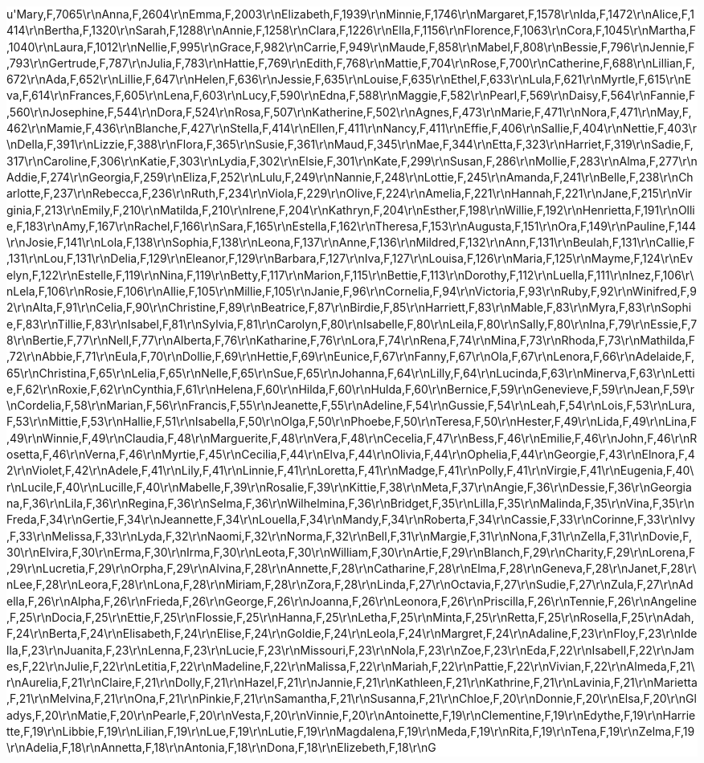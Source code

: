 
u'Mary,F,7065\r\nAnna,F,2604\r\nEmma,F,2003\r\nElizabeth,F,1939\r\nMinnie,F,1746\r\nMargaret,F,1578\r\nIda,F,1472\r\nAlice,F,1414\r\nBertha,F,1320\r\nSarah,F,1288\r\nAnnie,F,1258\r\nClara,F,1226\r\nElla,F,1156\r\nFlorence,F,1063\r\nCora,F,1045\r\nMartha,F,1040\r\nLaura,F,1012\r\nNellie,F,995\r\nGrace,F,982\r\nCarrie,F,949\r\nMaude,F,858\r\nMabel,F,808\r\nBessie,F,796\r\nJennie,F,793\r\nGertrude,F,787\r\nJulia,F,783\r\nHattie,F,769\r\nEdith,F,768\r\nMattie,F,704\r\nRose,F,700\r\nCatherine,F,688\r\nLillian,F,672\r\nAda,F,652\r\nLillie,F,647\r\nHelen,F,636\r\nJessie,F,635\r\nLouise,F,635\r\nEthel,F,633\r\nLula,F,621\r\nMyrtle,F,615\r\nEva,F,614\r\nFrances,F,605\r\nLena,F,603\r\nLucy,F,590\r\nEdna,F,588\r\nMaggie,F,582\r\nPearl,F,569\r\nDaisy,F,564\r\nFannie,F,560\r\nJosephine,F,544\r\nDora,F,524\r\nRosa,F,507\r\nKatherine,F,502\r\nAgnes,F,473\r\nMarie,F,471\r\nNora,F,471\r\nMay,F,462\r\nMamie,F,436\r\nBlanche,F,427\r\nStella,F,414\r\nEllen,F,411\r\nNancy,F,411\r\nEffie,F,406\r\nSallie,F,404\r\nNettie,F,403\r\nDella,F,391\r\nLizzie,F,388\r\nFlora,F,365\r\nSusie,F,361\r\nMaud,F,345\r\nMae,F,344\r\nEtta,F,323\r\nHarriet,F,319\r\nSadie,F,317\r\nCaroline,F,306\r\nKatie,F,303\r\nLydia,F,302\r\nElsie,F,301\r\nKate,F,299\r\nSusan,F,286\r\nMollie,F,283\r\nAlma,F,277\r\nAddie,F,274\r\nGeorgia,F,259\r\nEliza,F,252\r\nLulu,F,249\r\nNannie,F,248\r\nLottie,F,245\r\nAmanda,F,241\r\nBelle,F,238\r\nCharlotte,F,237\r\nRebecca,F,236\r\nRuth,F,234\r\nViola,F,229\r\nOlive,F,224\r\nAmelia,F,221\r\nHannah,F,221\r\nJane,F,215\r\nVirginia,F,213\r\nEmily,F,210\r\nMatilda,F,210\r\nIrene,F,204\r\nKathryn,F,204\r\nEsther,F,198\r\nWillie,F,192\r\nHenrietta,F,191\r\nOllie,F,183\r\nAmy,F,167\r\nRachel,F,166\r\nSara,F,165\r\nEstella,F,162\r\nTheresa,F,153\r\nAugusta,F,151\r\nOra,F,149\r\nPauline,F,144\r\nJosie,F,141\r\nLola,F,138\r\nSophia,F,138\r\nLeona,F,137\r\nAnne,F,136\r\nMildred,F,132\r\nAnn,F,131\r\nBeulah,F,131\r\nCallie,F,131\r\nLou,F,131\r\nDelia,F,129\r\nEleanor,F,129\r\nBarbara,F,127\r\nIva,F,127\r\nLouisa,F,126\r\nMaria,F,125\r\nMayme,F,124\r\nEvelyn,F,122\r\nEstelle,F,119\r\nNina,F,119\r\nBetty,F,117\r\nMarion,F,115\r\nBettie,F,113\r\nDorothy,F,112\r\nLuella,F,111\r\nInez,F,106\r\nLela,F,106\r\nRosie,F,106\r\nAllie,F,105\r\nMillie,F,105\r\nJanie,F,96\r\nCornelia,F,94\r\nVictoria,F,93\r\nRuby,F,92\r\nWinifred,F,92\r\nAlta,F,91\r\nCelia,F,90\r\nChristine,F,89\r\nBeatrice,F,87\r\nBirdie,F,85\r\nHarriett,F,83\r\nMable,F,83\r\nMyra,F,83\r\nSophie,F,83\r\nTillie,F,83\r\nIsabel,F,81\r\nSylvia,F,81\r\nCarolyn,F,80\r\nIsabelle,F,80\r\nLeila,F,80\r\nSally,F,80\r\nIna,F,79\r\nEssie,F,78\r\nBertie,F,77\r\nNell,F,77\r\nAlberta,F,76\r\nKatharine,F,76\r\nLora,F,74\r\nRena,F,74\r\nMina,F,73\r\nRhoda,F,73\r\nMathilda,F,72\r\nAbbie,F,71\r\nEula,F,70\r\nDollie,F,69\r\nHettie,F,69\r\nEunice,F,67\r\nFanny,F,67\r\nOla,F,67\r\nLenora,F,66\r\nAdelaide,F,65\r\nChristina,F,65\r\nLelia,F,65\r\nNelle,F,65\r\nSue,F,65\r\nJohanna,F,64\r\nLilly,F,64\r\nLucinda,F,63\r\nMinerva,F,63\r\nLettie,F,62\r\nRoxie,F,62\r\nCynthia,F,61\r\nHelena,F,60\r\nHilda,F,60\r\nHulda,F,60\r\nBernice,F,59\r\nGenevieve,F,59\r\nJean,F,59\r\nCordelia,F,58\r\nMarian,F,56\r\nFrancis,F,55\r\nJeanette,F,55\r\nAdeline,F,54\r\nGussie,F,54\r\nLeah,F,54\r\nLois,F,53\r\nLura,F,53\r\nMittie,F,53\r\nHallie,F,51\r\nIsabella,F,50\r\nOlga,F,50\r\nPhoebe,F,50\r\nTeresa,F,50\r\nHester,F,49\r\nLida,F,49\r\nLina,F,49\r\nWinnie,F,49\r\nClaudia,F,48\r\nMarguerite,F,48\r\nVera,F,48\r\nCecelia,F,47\r\nBess,F,46\r\nEmilie,F,46\r\nJohn,F,46\r\nRosetta,F,46\r\nVerna,F,46\r\nMyrtie,F,45\r\nCecilia,F,44\r\nElva,F,44\r\nOlivia,F,44\r\nOphelia,F,44\r\nGeorgie,F,43\r\nElnora,F,42\r\nViolet,F,42\r\nAdele,F,41\r\nLily,F,41\r\nLinnie,F,41\r\nLoretta,F,41\r\nMadge,F,41\r\nPolly,F,41\r\nVirgie,F,41\r\nEugenia,F,40\r\nLucile,F,40\r\nLucille,F,40\r\nMabelle,F,39\r\nRosalie,F,39\r\nKittie,F,38\r\nMeta,F,37\r\nAngie,F,36\r\nDessie,F,36\r\nGeorgiana,F,36\r\nLila,F,36\r\nRegina,F,36\r\nSelma,F,36\r\nWilhelmina,F,36\r\nBridget,F,35\r\nLilla,F,35\r\nMalinda,F,35\r\nVina,F,35\r\nFreda,F,34\r\nGertie,F,34\r\nJeannette,F,34\r\nLouella,F,34\r\nMandy,F,34\r\nRoberta,F,34\r\nCassie,F,33\r\nCorinne,F,33\r\nIvy,F,33\r\nMelissa,F,33\r\nLyda,F,32\r\nNaomi,F,32\r\nNorma,F,32\r\nBell,F,31\r\nMargie,F,31\r\nNona,F,31\r\nZella,F,31\r\nDovie,F,30\r\nElvira,F,30\r\nErma,F,30\r\nIrma,F,30\r\nLeota,F,30\r\nWilliam,F,30\r\nArtie,F,29\r\nBlanch,F,29\r\nCharity,F,29\r\nLorena,F,29\r\nLucretia,F,29\r\nOrpha,F,29\r\nAlvina,F,28\r\nAnnette,F,28\r\nCatharine,F,28\r\nElma,F,28\r\nGeneva,F,28\r\nJanet,F,28\r\nLee,F,28\r\nLeora,F,28\r\nLona,F,28\r\nMiriam,F,28\r\nZora,F,28\r\nLinda,F,27\r\nOctavia,F,27\r\nSudie,F,27\r\nZula,F,27\r\nAdella,F,26\r\nAlpha,F,26\r\nFrieda,F,26\r\nGeorge,F,26\r\nJoanna,F,26\r\nLeonora,F,26\r\nPriscilla,F,26\r\nTennie,F,26\r\nAngeline,F,25\r\nDocia,F,25\r\nEttie,F,25\r\nFlossie,F,25\r\nHanna,F,25\r\nLetha,F,25\r\nMinta,F,25\r\nRetta,F,25\r\nRosella,F,25\r\nAdah,F,24\r\nBerta,F,24\r\nElisabeth,F,24\r\nElise,F,24\r\nGoldie,F,24\r\nLeola,F,24\r\nMargret,F,24\r\nAdaline,F,23\r\nFloy,F,23\r\nIdella,F,23\r\nJuanita,F,23\r\nLenna,F,23\r\nLucie,F,23\r\nMissouri,F,23\r\nNola,F,23\r\nZoe,F,23\r\nEda,F,22\r\nIsabell,F,22\r\nJames,F,22\r\nJulie,F,22\r\nLetitia,F,22\r\nMadeline,F,22\r\nMalissa,F,22\r\nMariah,F,22\r\nPattie,F,22\r\nVivian,F,22\r\nAlmeda,F,21\r\nAurelia,F,21\r\nClaire,F,21\r\nDolly,F,21\r\nHazel,F,21\r\nJannie,F,21\r\nKathleen,F,21\r\nKathrine,F,21\r\nLavinia,F,21\r\nMarietta,F,21\r\nMelvina,F,21\r\nOna,F,21\r\nPinkie,F,21\r\nSamantha,F,21\r\nSusanna,F,21\r\nChloe,F,20\r\nDonnie,F,20\r\nElsa,F,20\r\nGladys,F,20\r\nMatie,F,20\r\nPearle,F,20\r\nVesta,F,20\r\nVinnie,F,20\r\nAntoinette,F,19\r\nClementine,F,19\r\nEdythe,F,19\r\nHarriette,F,19\r\nLibbie,F,19\r\nLilian,F,19\r\nLue,F,19\r\nLutie,F,19\r\nMagdalena,F,19\r\nMeda,F,19\r\nRita,F,19\r\nTena,F,19\r\nZelma,F,19\r\nAdelia,F,18\r\nAnnetta,F,18\r\nAntonia,F,18\r\nDona,F,18\r\nElizebeth,F,18\r\nG